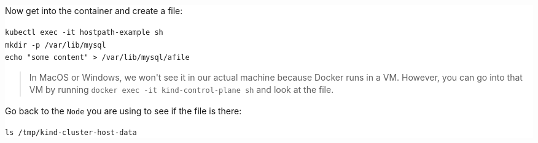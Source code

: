 Now get into the container and create a file:
```
kubectl exec -it hostpath-example sh
mkdir -p /var/lib/mysql
echo "some content" > /var/lib/mysql/afile
```

> In MacOS or Windows, we won't see it in our actual machine because Docker runs in a VM.
> However, you can go into that VM by running `docker exec -it kind-control-plane sh` and look at the file.

Go back to the `Node` you are using to see if the file is there:
```
ls /tmp/kind-cluster-host-data
```